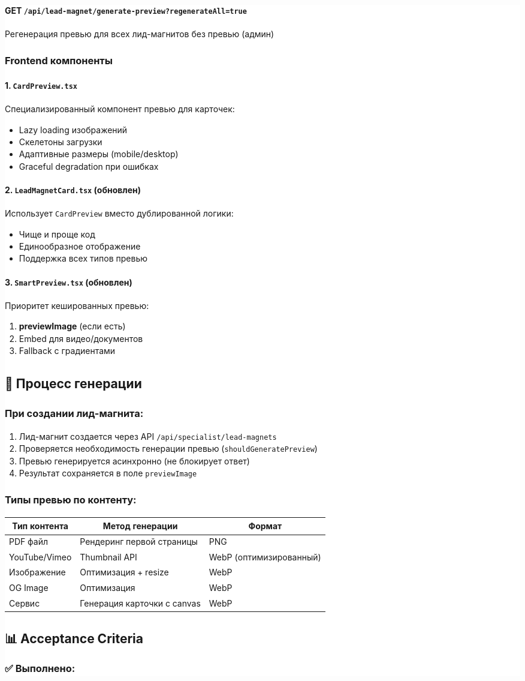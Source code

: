 #### GET `/api/lead-magnet/generate-preview?regenerateAll=true`
Регенерация превью для всех лид-магнитов без превью (админ)

### Frontend компоненты

#### 1. `CardPreview.tsx`
Специализированный компонент превью для карточек:
- Lazy loading изображений
- Скелетоны загрузки
- Адаптивные размеры (mobile/desktop)
- Graceful degradation при ошибках

#### 2. `LeadMagnetCard.tsx` (обновлен)
Использует `CardPreview` вместо дублированной логики:
- Чище и проще код
- Единообразное отображение
- Поддержка всех типов превью

#### 3. `SmartPreview.tsx` (обновлен)
Приоритет кешированных превью:
1. **previewImage** (если есть)
2. Embed для видео/документов
3. Fallback с градиентами

## 🔄 Процесс генерации

### При создании лид-магнита:

1. Лид-магнит создается через API `/api/specialist/lead-magnets`
2. Проверяется необходимость генерации превью (`shouldGeneratePreview`)
3. Превью генерируется асинхронно (не блокирует ответ)
4. Результат сохраняется в поле `previewImage`

### Типы превью по контенту:

| Тип контента | Метод генерации | Формат |
|--------------|----------------|---------|
| PDF файл | Рендеринг первой страницы | PNG |
| YouTube/Vimeo | Thumbnail API | WebP (оптимизированный) |
| Изображение | Оптимизация + resize | WebP |
| OG Image | Оптимизация | WebP |
| Сервис | Генерация карточки с canvas | WebP |

## 📊 Acceptance Criteria

### ✅ Выполнено:
